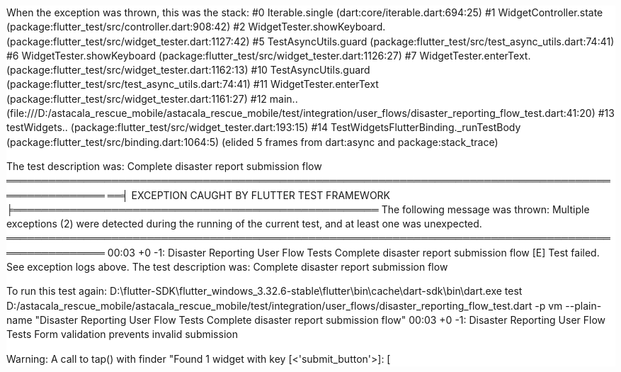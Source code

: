 When the exception was thrown, this was the stack:
#0      Iterable.single (dart:core/iterable.dart:694:25)
#1      WidgetController.state (package:flutter_test/src/controller.dart:908:42)
#2      WidgetTester.showKeyboard.<anonymous closure> (package:flutter_test/src/widget_tester.dart:1127:42)
#5      TestAsyncUtils.guard (package:flutter_test/src/test_async_utils.dart:74:41)
#6      WidgetTester.showKeyboard (package:flutter_test/src/widget_tester.dart:1126:27)
#7      WidgetTester.enterText.<anonymous closure> (package:flutter_test/src/widget_tester.dart:1162:13)
#10     TestAsyncUtils.guard (package:flutter_test/src/test_async_utils.dart:74:41)
#11     WidgetTester.enterText (package:flutter_test/src/widget_tester.dart:1161:27)
#12     main.<anonymous closure>.<anonymous closure> (file:///D:/astacala_rescue_mobile/astacala_rescue_mobile/test/integration/user_flows/disaster_reporting_flow_test.dart:41:20)
<asynchronous suspension>
#13     testWidgets.<anonymous closure>.<anonymous closure> (package:flutter_test/src/widget_tester.dart:193:15)
<asynchronous suspension>
#14     TestWidgetsFlutterBinding._runTestBody (package:flutter_test/src/binding.dart:1064:5)
<asynchronous suspension>
<asynchronous suspension>
(elided 5 frames from dart:async and package:stack_trace)

The test description was:
  Complete disaster report submission flow
════════════════════════════════════════════════════════════════════════════════════════════════════
══╡ EXCEPTION CAUGHT BY FLUTTER TEST FRAMEWORK ╞════════════════════════════════════════════════════
The following message was thrown:
Multiple exceptions (2) were detected during the running of the current test, and at least one was
unexpected.
════════════════════════════════════════════════════════════════════════════════════════════════════
00:03 +0 -1: Disaster Reporting User Flow Tests Complete disaster report submission flow [E]
  Test failed. See exception logs above.
  The test description was: Complete disaster report submission flow
  

To run this test again: D:\flutter-SDK\flutter_windows_3.32.6-stable\flutter\bin\cache\dart-sdk\bin\dart.exe test D:/astacala_rescue_mobile/astacala_rescue_mobile/test/integration/user_flows/disaster_reporting_flow_test.dart -p vm --plain-name "Disaster Reporting User Flow Tests Complete disaster report submission flow"
00:03 +0 -1: Disaster Reporting User Flow Tests Form validation prevents invalid submission

Warning: A call to tap() with finder "Found 1 widget with key [<'submit_button'>]: [
